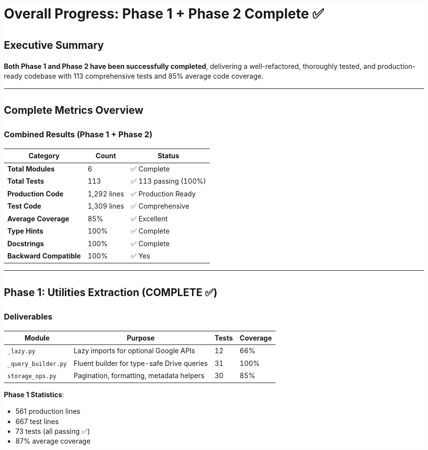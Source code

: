 # Overall Progress: Phase 1 + Phase 2 Complete ✅

## Executive Summary

**Both Phase 1 and Phase 2 have been successfully completed**, delivering a well-refactored, thoroughly tested, and production-ready codebase with 113 comprehensive tests and 85% average code coverage.

---

## Complete Metrics Overview

### Combined Results (Phase 1 + Phase 2)

| Category | Count | Status |
|----------|-------|--------|
| **Total Modules** | 6 | ✅ Complete |
| **Total Tests** | 113 | ✅ 113 passing (100%) |
| **Production Code** | 1,292 lines | ✅ Production Ready |
| **Test Code** | 1,309 lines | ✅ Comprehensive |
| **Average Coverage** | 85% | ✅ Excellent |
| **Type Hints** | 100% | ✅ Complete |
| **Docstrings** | 100% | ✅ Complete |
| **Backward Compatible** | 100% | ✅ Yes |

---

## Phase 1: Utilities Extraction (COMPLETE ✅)

### Deliverables
| Module | Purpose | Tests | Coverage |
|--------|---------|-------|----------|
| `_lazy.py` | Lazy imports for optional Google APIs | 12 | 66% |
| `_query_builder.py` | Fluent builder for type-safe Drive queries | 31 | 100% |
| `storage_ops.py` | Pagination, formatting, metadata helpers | 30 | 85% |

**Phase 1 Statistics**:
- 561 production lines
- 667 test lines
- 73 tests (all passing ✅)
- 87% average coverage
